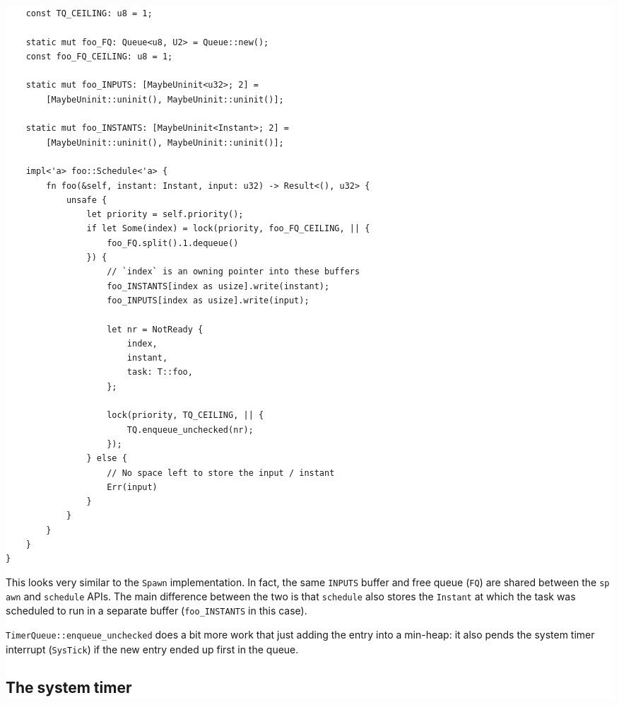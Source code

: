 ``` rust,noplayground
    const TQ_CEILING: u8 = 1;

    static mut foo_FQ: Queue<u8, U2> = Queue::new();
    const foo_FQ_CEILING: u8 = 1;

    static mut foo_INPUTS: [MaybeUninit<u32>; 2] =
        [MaybeUninit::uninit(), MaybeUninit::uninit()];

    static mut foo_INSTANTS: [MaybeUninit<Instant>; 2] =
        [MaybeUninit::uninit(), MaybeUninit::uninit()];

    impl<'a> foo::Schedule<'a> {
        fn foo(&self, instant: Instant, input: u32) -> Result<(), u32> {
            unsafe {
                let priority = self.priority();
                if let Some(index) = lock(priority, foo_FQ_CEILING, || {
                    foo_FQ.split().1.dequeue()
                }) {
                    // `index` is an owning pointer into these buffers
                    foo_INSTANTS[index as usize].write(instant);
                    foo_INPUTS[index as usize].write(input);

                    let nr = NotReady {
                        index,
                        instant,
                        task: T::foo,
                    };

                    lock(priority, TQ_CEILING, || {
                        TQ.enqueue_unchecked(nr);
                    });
                } else {
                    // No space left to store the input / instant
                    Err(input)
                }
            }
        }
    }
}
```

This looks very similar to the `Spawn` implementation. In fact, the same
`INPUTS` buffer and free queue (`FQ`) are shared between the `spawn` and
`schedule` APIs. The main difference between the two is that `schedule` also
stores the `Instant` at which the task was scheduled to run in a separate buffer
(`foo_INSTANTS` in this case).

`TimerQueue::enqueue_unchecked` does a bit more work that just adding the entry
into a min-heap: it also pends the system timer interrupt (`SysTick`) if the new
entry ended up first in the queue.

## The system timer
